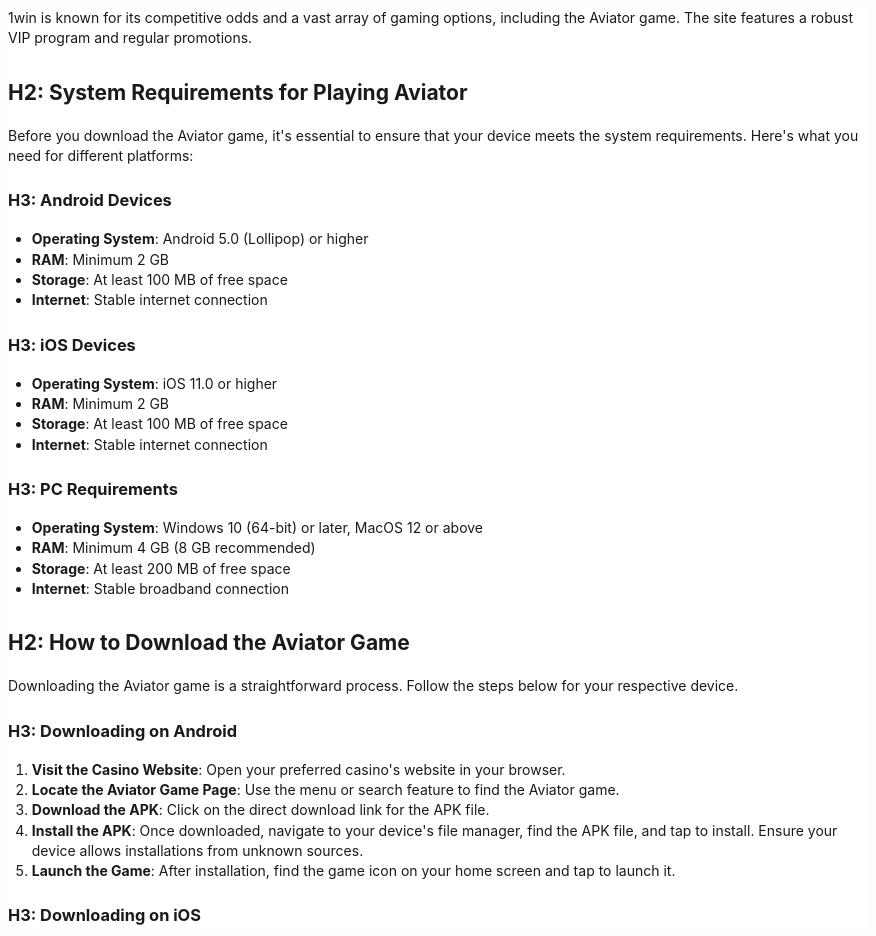 1win is known for its competitive odds and a vast array of gaming
options, including the Aviator game. The site features a robust VIP
program and regular promotions.

## H2: System Requirements for Playing Aviator

Before you download the Aviator game, it's essential to ensure that your
device meets the system requirements. Here's what you need for different
platforms:

### H3: Android Devices

-   **Operating System**: Android 5.0 (Lollipop) or higher
-   **RAM**: Minimum 2 GB
-   **Storage**: At least 100 MB of free space
-   **Internet**: Stable internet connection

### H3: iOS Devices

-   **Operating System**: iOS 11.0 or higher
-   **RAM**: Minimum 2 GB
-   **Storage**: At least 100 MB of free space
-   **Internet**: Stable internet connection

### H3: PC Requirements

-   **Operating System**: Windows 10 (64-bit) or later, MacOS 12 or
    above
-   **RAM**: Minimum 4 GB (8 GB recommended)
-   **Storage**: At least 200 MB of free space
-   **Internet**: Stable broadband connection

## H2: How to Download the Aviator Game

Downloading the Aviator game is a straightforward process. Follow the
steps below for your respective device.

### H3: Downloading on Android

1.  **Visit the Casino Website**: Open your preferred casino\'s website
    in your browser.
2.  **Locate the Aviator Game Page**: Use the menu or search feature to
    find the Aviator game.
3.  **Download the APK**: Click on the direct download link for the APK
    file.
4.  **Install the APK**: Once downloaded, navigate to your device\'s
    file manager, find the APK file, and tap to install. Ensure your
    device allows installations from unknown sources.
5.  **Launch the Game**: After installation, find the game icon on your
    home screen and tap to launch it.

### H3: Downloading on iOS
